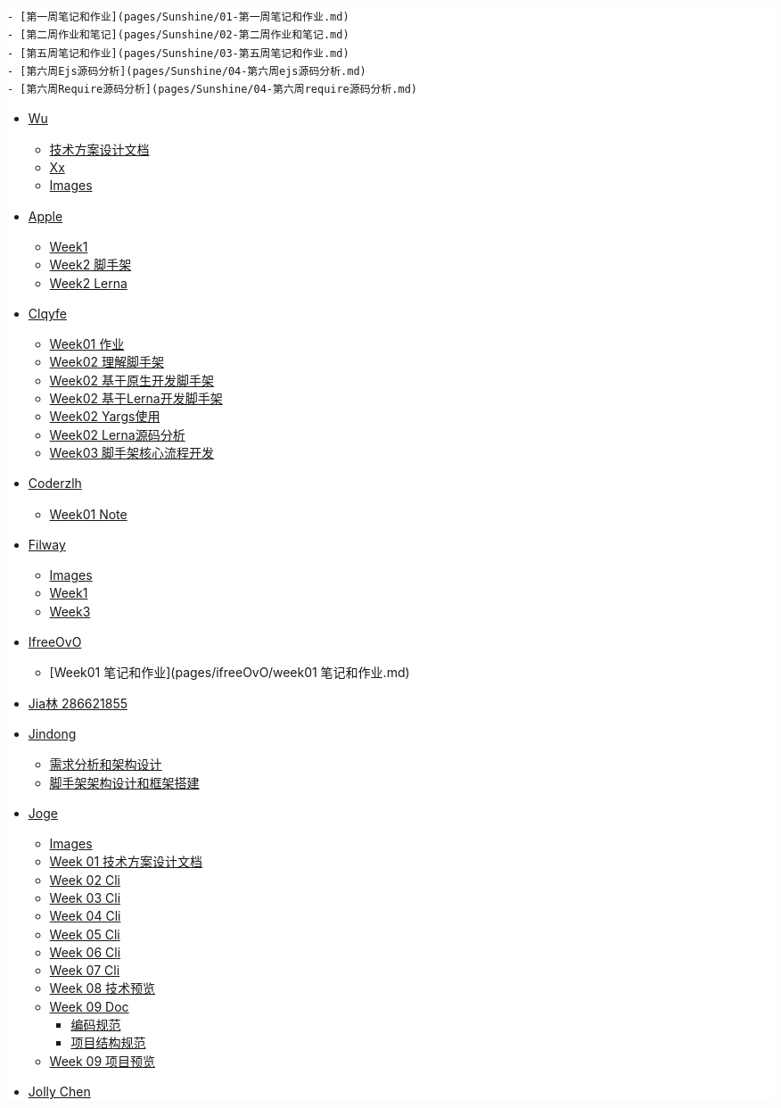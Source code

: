     - [第一周笔记和作业](pages/Sunshine/01-第一周笔记和作业.md)
    - [第二周作业和笔记](pages/Sunshine/02-第二周作业和笔记.md)
    - [第五周笔记和作业](pages/Sunshine/03-第五周笔记和作业.md)
    - [第六周Ejs源码分析](pages/Sunshine/04-第六周ejs源码分析.md)
    - [第六周Require源码分析](pages/Sunshine/04-第六周require源码分析.md)
- [Wu](pages/Wu/README.md)

    - [技术方案设计文档](pages/Wu/01-技术方案设计文档.md)
    - [Xx](pages/Wu/02-xx.md)
    - [Images]()
- [Apple](pages/apple/README.md)

    - [Week1](pages/apple/01-week1.md)
    - [Week2 脚手架](pages/apple/02-week2-脚手架.md)
    - [Week2 Lerna](pages/apple/03-week2-lerna.md)
- [Clqyfe](pages/clqyfe/README.md)

    - [Week01 作业](pages/clqyfe/01-Week01-作业.md)
    - [Week02 理解脚手架](pages/clqyfe/02-Week02-理解脚手架.md)
    - [Week02 基于原生开发脚手架](pages/clqyfe/03-Week02-基于原生开发脚手架.md)
    - [Week02 基于Lerna开发脚手架](pages/clqyfe/04-Week02-基于lerna开发脚手架.md)
    - [Week02 Yargs使用](pages/clqyfe/05-Week02-yargs使用.md)
    - [Week02 Lerna源码分析](pages/clqyfe/06-Week02-lerna源码分析.md)
    - [Week03 脚手架核心流程开发](pages/clqyfe/07-Week03-脚手架核心流程开发.md)
- [Coderzlh](pages/coderzlh/README.md)

    - [Week01 Note](pages/coderzlh/01-week01-note.md)
- [Filway](pages/filway/README.md)

    - [Images]()
    - [Week1](pages/filway/week1.md)
    - [Week3](pages/filway/week3.md)
- [IfreeOvO](pages/ifreeOvO/README.md)

    - [Week01 笔记和作业](pages/ifreeOvO/week01 笔记和作业.md)
- [Jia林 286621855](pages/jia林_286621855/README.md)

- [Jindong](pages/jindong/README.md)

    - [需求分析和架构设计](pages/jindong/01-需求分析和架构设计.md)
    - [脚手架架构设计和框架搭建](pages/jindong/02-脚手架架构设计和框架搭建.md)
- [Joge](pages/joge/README.md)

    - [Images]()
    - [Week 01 技术方案设计文档](pages/joge/week-01-技术方案设计文档.md)
    - [Week 02 Cli](pages/joge/week-02-cli.md)
    - [Week 03 Cli](pages/joge/week-03-cli.md)
    - [Week 04 Cli](pages/joge/week-04-cli.md)
    - [Week 05 Cli](pages/joge/week-05-cli.md)
    - [Week 06 Cli](pages/joge/week-06-cli.md)
    - [Week 07 Cli](pages/joge/week-07-cli.md)
    - [Week 08 技术预览](pages/joge/week-08-技术预览.md)
    - [Week 09 Doc]()
        - [编码规范](pages/joge/week-09-doc/编码规范.md)
        - [项目结构规范](pages/joge/week-09-doc/项目结构规范.md)
    - [Week 09 项目预览](pages/joge/week-09-项目预览.md)
- [Jolly Chen](pages/jolly_chen/README.md)
